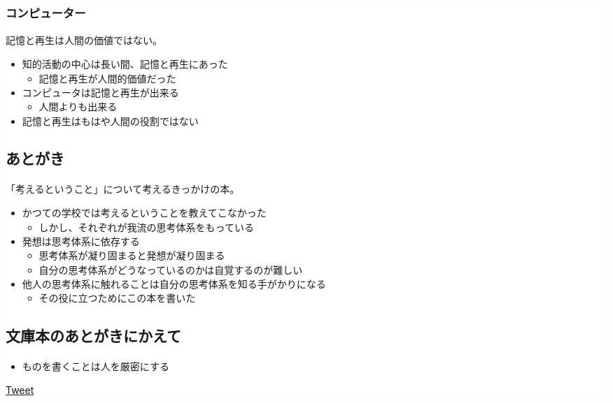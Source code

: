 ### コンピューター
記憶と再生は人間の価値ではない。

- 知的活動の中心は長い間、記憶と再生にあった
  - 記憶と再生が人間的価値だった
- コンピュータは記憶と再生が出来る
  - 人間よりも出来る
- 記憶と再生はもはや人間の役割ではない

## あとがき
「考えるということ」について考えるきっかけの本。

- かつての学校では考えるということを教えてこなかった
  - しかし、それぞれが我流の思考体系をもっている
- 発想は思考体系に依存する
  - 思考体系が凝り固まると発想が凝り固まる
  - 自分の思考体系がどうなっているのかは自覚するのが難しい
- 他人の思考体系に触れることは自分の思考体系を知る手がかりになる
  - その役に立つためにこの本を書いた

## 文庫本のあとがきにかえて
- ものを書くことは人を厳密にする

<a href="https://twitter.com/share?ref_src=twsrc%5Etfw" class="twitter-share-button" data-text="『思考の整理学』を読んだ |" data-url="https://franknyro.github.io/blog/archives/202005080006/">Tweet</a><script async src="https://platform.twitter.com/widgets.js" charset="utf-8"></script>
